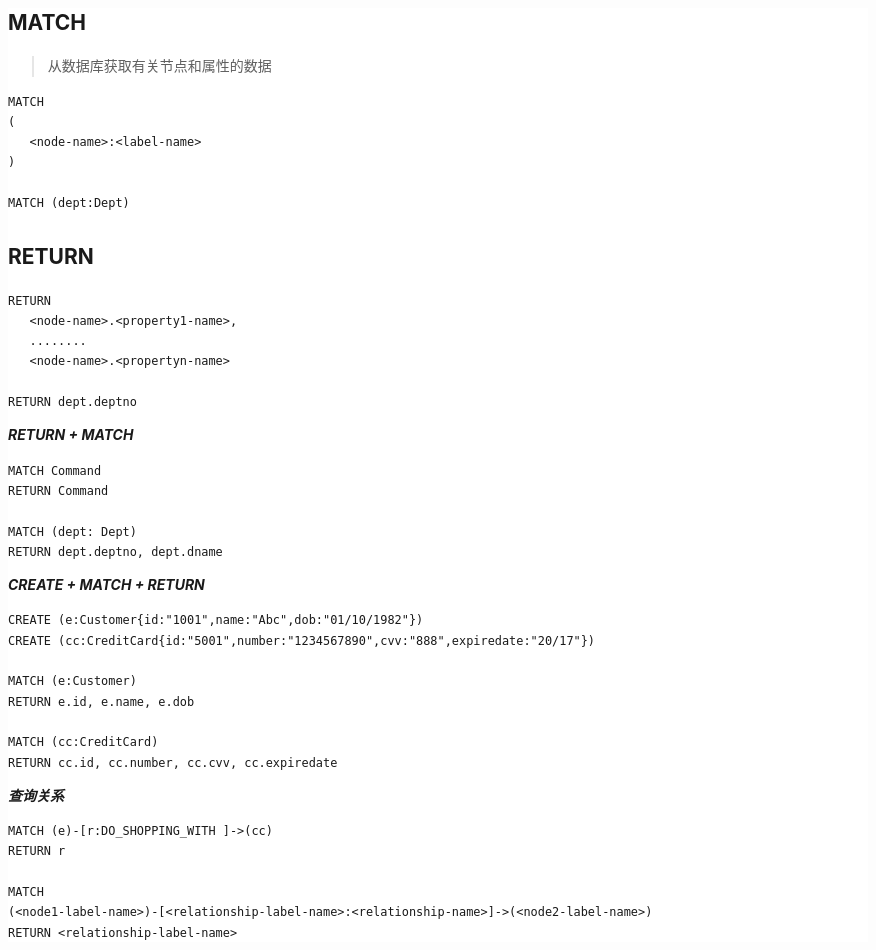 
MATCH
---
>从数据库获取有关节点和属性的数据

```
MATCH 
(
   <node-name>:<label-name>
)

MATCH (dept:Dept)
```

RETURN
---

```
RETURN 
   <node-name>.<property1-name>,
   ........
   <node-name>.<propertyn-name>
   
RETURN dept.deptno
```

***RETURN + MATCH***

```
MATCH Command
RETURN Command

MATCH (dept: Dept)
RETURN dept.deptno, dept.dname
```

***CREATE + MATCH + RETURN***

```
CREATE (e:Customer{id:"1001",name:"Abc",dob:"01/10/1982"})
CREATE (cc:CreditCard{id:"5001",number:"1234567890",cvv:"888",expiredate:"20/17"})

MATCH (e:Customer)
RETURN e.id, e.name, e.dob

MATCH (cc:CreditCard)
RETURN cc.id, cc.number, cc.cvv, cc.expiredate
```

***查询关系***

```
MATCH (e)-[r:DO_SHOPPING_WITH ]->(cc) 
RETURN r

MATCH 
(<node1-label-name>)-[<relationship-label-name>:<relationship-name>]->(<node2-label-name>)
RETURN <relationship-label-name>

```
